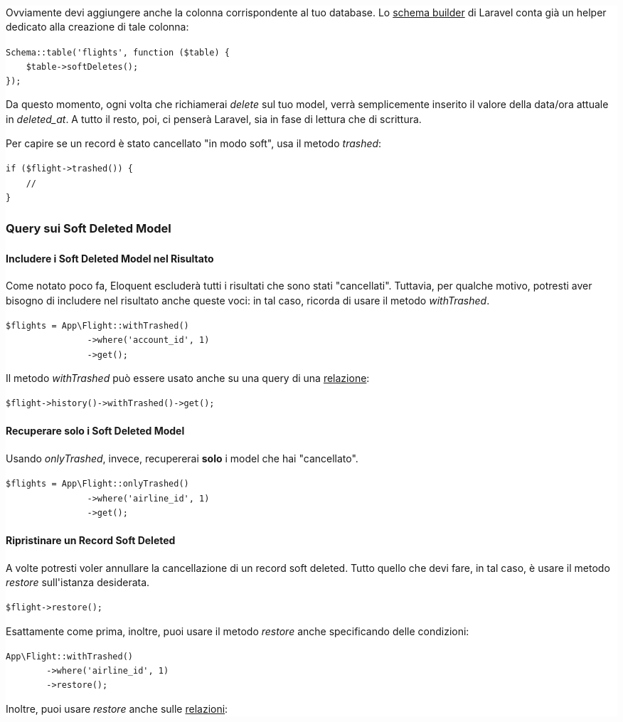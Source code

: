 Ovviamente devi aggiungere anche la colonna corrispondente al tuo database. Lo [schema builder](/database-migration) di Laravel conta già un helper dedicato alla creazione di tale colonna:

	Schema::table('flights', function ($table) {
		$table->softDeletes();
	});

Da questo momento, ogni volta che richiamerai _delete_ sul tuo model, verrà semplicemente inserito il valore della data/ora attuale in *deleted_at*. A tutto il resto, poi, ci penserà Laravel, sia in fase di lettura che di scrittura.

Per capire se un record è stato cancellato "in modo soft", usa il metodo _trashed_:

	if ($flight->trashed()) {
		//
	}

<a name="query-soft-deleted-model"></a>
### Query sui Soft Deleted Model

#### Includere i Soft Deleted Model nel Risultato

Come notato poco fa, Eloquent escluderà tutti i risultati che sono stati "cancellati". Tuttavia, per qualche motivo, potresti aver bisogno di includere nel risultato anche queste voci: in tal caso, ricorda di usare il metodo _withTrashed_.

	$flights = App\Flight::withTrashed()
					->where('account_id', 1)
					->get();

Il metodo _withTrashed_ può essere usato anche su una query di una [relazione](/eloquent-relazioni):

	$flight->history()->withTrashed()->get();

#### Recuperare solo i Soft Deleted Model

Usando _onlyTrashed_, invece, recupererai **solo** i model che hai "cancellato".

	$flights = App\Flight::onlyTrashed()
					->where('airline_id', 1)
					->get();

#### Ripristinare un Record Soft Deleted

A volte potresti voler annullare la cancellazione di un record soft deleted. Tutto quello che devi fare, in tal caso, è usare il metodo _restore_ sull'istanza desiderata.

	$flight->restore();

Esattamente come prima, inoltre, puoi usare il metodo _restore_ anche specificando delle condizioni:

	App\Flight::withTrashed()
			->where('airline_id', 1)
			->restore();

Inoltre, puoi usare _restore_ anche sulle [relazioni](/eloquent-relazioni):
